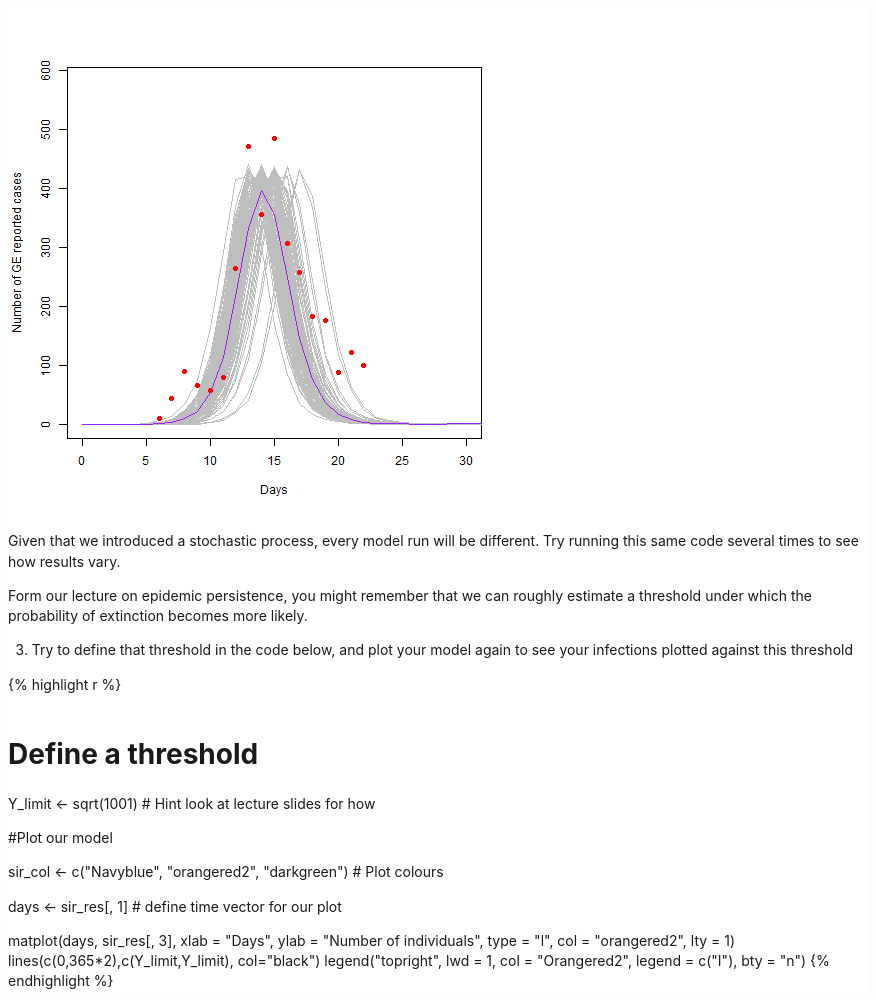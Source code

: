 ![plot of chunk unnamed-chunk-9](../_images/unnamed-chunk-9-1.png)
 
Given that we introduced a stochastic process, every model run will be different. Try running this same code several times to see how results vary.
 
Form our lecture on epidemic persistence, you might remember that we can roughly estimate a threshold under which the probability of extinction becomes more likely.
 
3.  Try to define that threshold in the code below, and plot your model again to see your infections plotted against this threshold
 

 

{% highlight r %}
# Define a threshold
 
Y_limit <- sqrt(1001) # Hint look at lecture slides for how 
 
#Plot our model
 
sir_col <- c("Navyblue", "orangered2", "darkgreen") # Plot colours
 
days <- sir_res[, 1] # define time vector for our plot 
 
matplot(days, sir_res[, 3], xlab = "Days", ylab = "Number of individuals",
        type = "l", col = "orangered2", lty = 1)
lines(c(0,365*2),c(Y_limit,Y_limit), col="black")
legend("topright", lwd = 1, col = "Orangered2", legend = c("I"), bty = "n")
{% endhighlight %}
